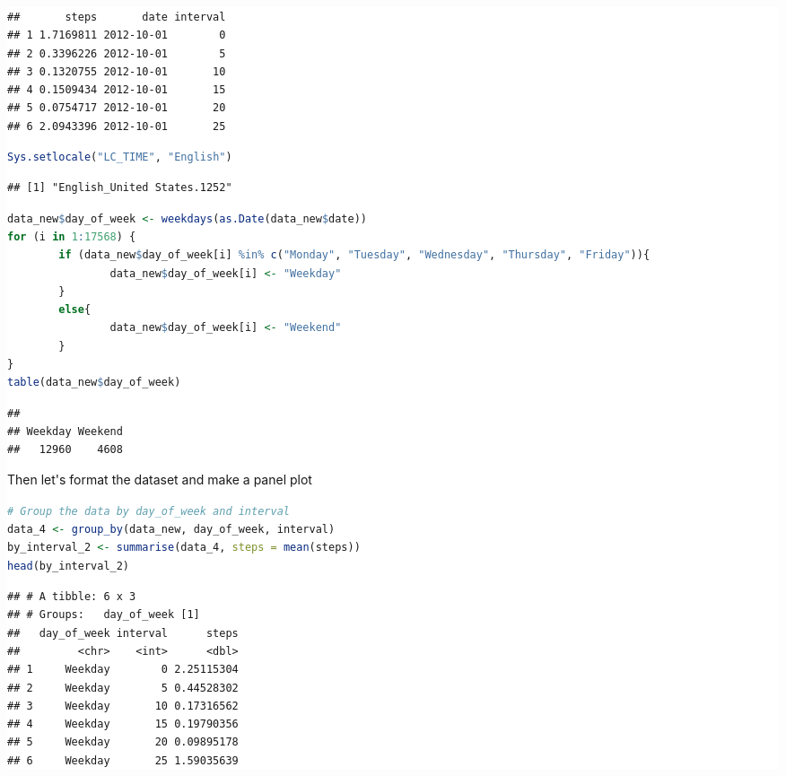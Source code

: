 ```
##       steps       date interval
## 1 1.7169811 2012-10-01        0
## 2 0.3396226 2012-10-01        5
## 3 0.1320755 2012-10-01       10
## 4 0.1509434 2012-10-01       15
## 5 0.0754717 2012-10-01       20
## 6 2.0943396 2012-10-01       25
```

```r
Sys.setlocale("LC_TIME", "English")
```

```
## [1] "English_United States.1252"
```

```r
data_new$day_of_week <- weekdays(as.Date(data_new$date))
for (i in 1:17568) {
        if (data_new$day_of_week[i] %in% c("Monday", "Tuesday", "Wednesday", "Thursday", "Friday")){
                data_new$day_of_week[i] <- "Weekday"
        }
        else{ 
                data_new$day_of_week[i] <- "Weekend"
        }
}
table(data_new$day_of_week)
```

```
## 
## Weekday Weekend 
##   12960    4608
```

Then let's format the dataset and make a panel plot


```r
# Group the data by day_of_week and interval
data_4 <- group_by(data_new, day_of_week, interval)
by_interval_2 <- summarise(data_4, steps = mean(steps))
head(by_interval_2)
```

```
## # A tibble: 6 x 3
## # Groups:   day_of_week [1]
##   day_of_week interval      steps
##         <chr>    <int>      <dbl>
## 1     Weekday        0 2.25115304
## 2     Weekday        5 0.44528302
## 3     Weekday       10 0.17316562
## 4     Weekday       15 0.19790356
## 5     Weekday       20 0.09895178
## 6     Weekday       25 1.59035639
```
